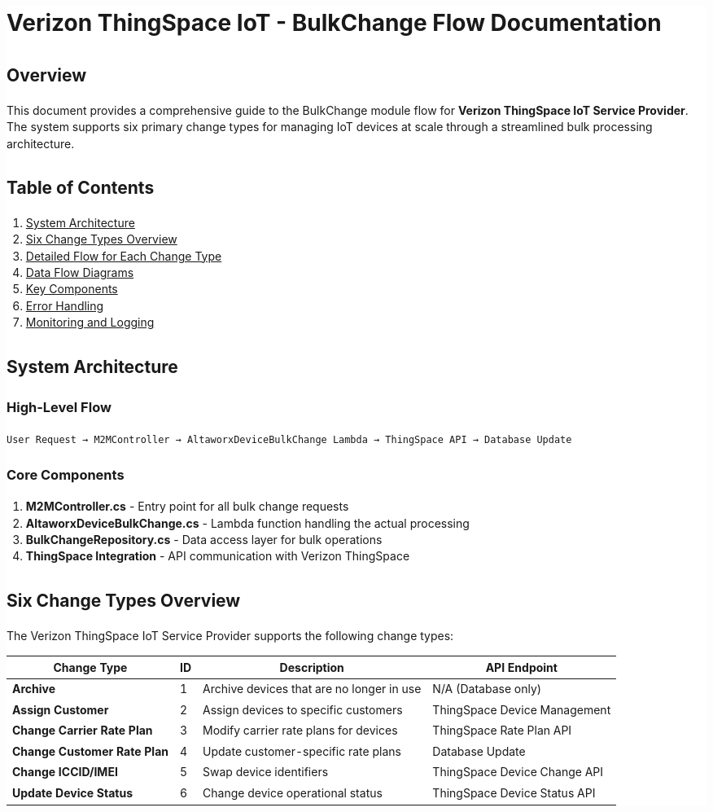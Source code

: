 # Verizon ThingSpace IoT - BulkChange Flow Documentation

## Overview

This document provides a comprehensive guide to the BulkChange module flow for **Verizon ThingSpace IoT Service Provider**. The system supports six primary change types for managing IoT devices at scale through a streamlined bulk processing architecture.

## Table of Contents

1. [System Architecture](#system-architecture)
2. [Six Change Types Overview](#six-change-types-overview)
3. [Detailed Flow for Each Change Type](#detailed-flow-for-each-change-type)
4. [Data Flow Diagrams](#data-flow-diagrams)
5. [Key Components](#key-components)
6. [Error Handling](#error-handling)
7. [Monitoring and Logging](#monitoring-and-logging)

## System Architecture

### High-Level Flow

```
User Request → M2MController → AltaworxDeviceBulkChange Lambda → ThingSpace API → Database Update
```

### Core Components

1. **M2MController.cs** - Entry point for all bulk change requests
2. **AltaworxDeviceBulkChange.cs** - Lambda function handling the actual processing
3. **BulkChangeRepository.cs** - Data access layer for bulk operations
4. **ThingSpace Integration** - API communication with Verizon ThingSpace

## Six Change Types Overview

The Verizon ThingSpace IoT Service Provider supports the following change types:

| Change Type | ID | Description | API Endpoint |
|-------------|----|-----------|----|
| **Archive** | 1 | Archive devices that are no longer in use | N/A (Database only) |
| **Assign Customer** | 2 | Assign devices to specific customers | ThingSpace Device Management |
| **Change Carrier Rate Plan** | 3 | Modify carrier rate plans for devices | ThingSpace Rate Plan API |
| **Change Customer Rate Plan** | 4 | Update customer-specific rate plans | Database Update |
| **Change ICCID/IMEI** | 5 | Swap device identifiers | ThingSpace Device Change API |
| **Update Device Status** | 6 | Change device operational status | ThingSpace Device Status API |
